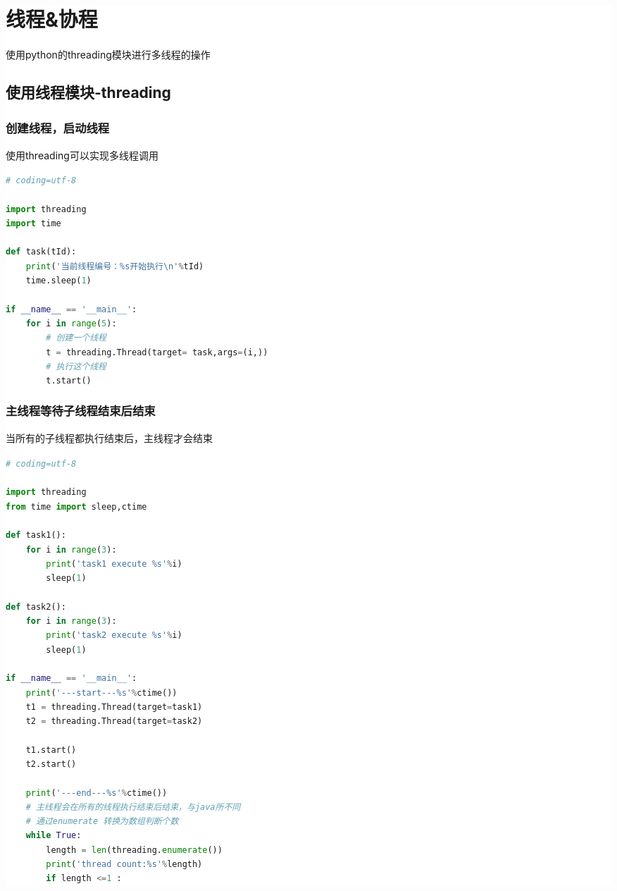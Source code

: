 # 线程&协程

使用python的threading模块进行多线程的操作



## 使用线程模块-threading

### 创建线程，启动线程

使用threading可以实现多线程调用

```python
# coding=utf-8

import threading
import time

def task(tId):
    print('当前线程编号：%s开始执行\n'%tId)
    time.sleep(1)

if __name__ == '__main__':
    for i in range(5):
        # 创建一个线程
        t = threading.Thread(target= task,args=(i,))
        # 执行这个线程
        t.start()
```

### 主线程等待子线程结束后结束

当所有的子线程都执行结束后，主线程才会结束

```python
# coding=utf-8

import threading
from time import sleep,ctime

def task1():
    for i in range(3):
        print('task1 execute %s'%i)
        sleep(1)

def task2():
    for i in range(3):
        print('task2 execute %s'%i)
        sleep(1)

if __name__ == '__main__':
    print('---start---%s'%ctime())
    t1 = threading.Thread(target=task1)
    t2 = threading.Thread(target=task2)

    t1.start()
    t2.start()

    print('---end---%s'%ctime())
    # 主线程会在所有的线程执行结束后结束，与java所不同
	# 通过enumerate 转换为数组判断个数
    while True:
        length = len(threading.enumerate())
        print('thread count:%s'%length)
        if length <=1 :
```